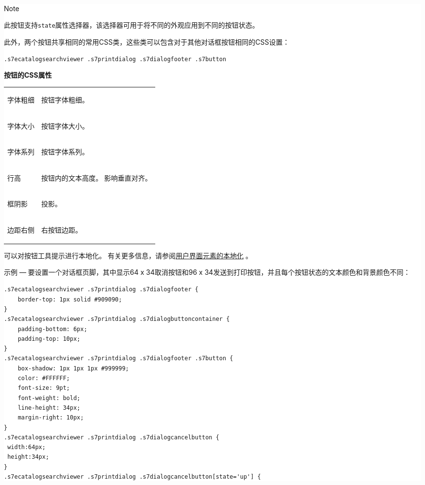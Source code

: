 >[!NOTE]
>
>此按钮支持`state`属性选择器，该选择器可用于将不同的外观应用到不同的按钮状态。

此外，两个按钮共享相同的常用CSS类，这些类可以包含对于其他对话框按钮相同的CSS设置：

```
.s7ecatalogsearchviewer .s7printdialog .s7dialogfooter .s7button
```

**按钮的CSS属性**

<table id="table_E735E5EDFC1E4F8A962CEA533A88DD4E"> 
 <tbody> 
  <tr> 
   <td colname="col1"> <p> <span class="codeph"> 字体粗细  </span> </p> </td> 
   <td colname="col2"> <p>按钮字体粗细。 </p> </td> 
  </tr> 
  <tr> 
   <td colname="col1"> <p> <span class="codeph"> 字体大小  </span> </p> </td> 
   <td colname="col2"> <p>按钮字体大小。 </p> </td> 
  </tr> 
  <tr> 
   <td colname="col1"> <p> <span class="codeph"> 字体系列  </span> </p> </td> 
   <td colname="col2"> <p>按钮字体系列。 </p> </td> 
  </tr> 
  <tr> 
   <td colname="col1"> <p> <span class="codeph"> 行高  </span> </p> </td> 
   <td colname="col2"> <p> 按钮内的文本高度。 影响垂直对齐。 </p> </td> 
  </tr> 
  <tr> 
   <td colname="col1"> <p> <span class="codeph"> 框阴影  </span> </p> </td> 
   <td colname="col2"> <p>投影。 </p> </td> 
  </tr> 
  <tr> 
   <td colname="col1"> <p> <span class="codeph"> 边距右侧  </span> </p> </td> 
   <td colname="col2"> <p>右按钮边距。 </p> </td> 
  </tr> 
 </tbody> 
</table>

可以对按钮工具提示进行本地化。 有关更多信息，请参阅[用户界面元素的本地化](../../../c-html5-s7-aem-asset-viewers/c-html5-ecatsearch-viewer-about/c-html5-ecatsearch-viewer-localization.md#concept-cbfc39344c494eb7b9f6a272cff0cc74) 。

示例 — 要设置一个对话框页脚，其中显示64 x 34取消按钮和96 x 34发送到打印按钮，并且每个按钮状态的文本颜色和背景颜色不同：

```
.s7ecatalogsearchviewer .s7printdialog .s7dialogfooter { 
    border-top: 1px solid #909090; 
} 
.s7ecatalogsearchviewer .s7printdialog .s7dialogbuttoncontainer { 
    padding-bottom: 6px; 
    padding-top: 10px; 
} 
.s7ecatalogsearchviewer .s7printdialog .s7dialogfooter .s7button { 
    box-shadow: 1px 1px 1px #999999; 
    color: #FFFFFF; 
    font-size: 9pt; 
    font-weight: bold; 
    line-height: 34px; 
    margin-right: 10px; 
} 
.s7ecatalogsearchviewer .s7printdialog .s7dialogcancelbutton { 
 width:64px; 
 height:34px; 
} 
.s7ecatalogsearchviewer .s7printdialog .s7dialogcancelbutton[state='up'] { 
```